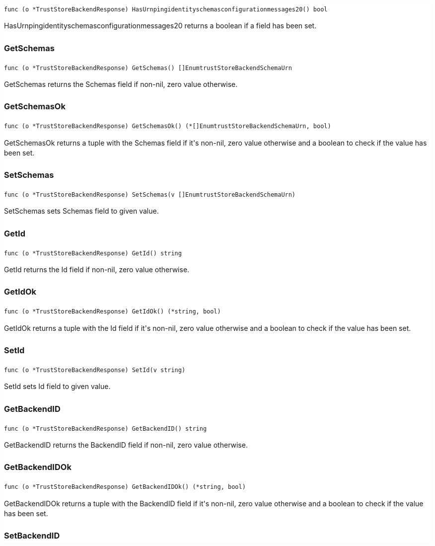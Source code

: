 `func (o *TrustStoreBackendResponse) HasUrnpingidentityschemasconfigurationmessages20() bool`

HasUrnpingidentityschemasconfigurationmessages20 returns a boolean if a field has been set.

### GetSchemas

`func (o *TrustStoreBackendResponse) GetSchemas() []EnumtrustStoreBackendSchemaUrn`

GetSchemas returns the Schemas field if non-nil, zero value otherwise.

### GetSchemasOk

`func (o *TrustStoreBackendResponse) GetSchemasOk() (*[]EnumtrustStoreBackendSchemaUrn, bool)`

GetSchemasOk returns a tuple with the Schemas field if it's non-nil, zero value otherwise
and a boolean to check if the value has been set.

### SetSchemas

`func (o *TrustStoreBackendResponse) SetSchemas(v []EnumtrustStoreBackendSchemaUrn)`

SetSchemas sets Schemas field to given value.


### GetId

`func (o *TrustStoreBackendResponse) GetId() string`

GetId returns the Id field if non-nil, zero value otherwise.

### GetIdOk

`func (o *TrustStoreBackendResponse) GetIdOk() (*string, bool)`

GetIdOk returns a tuple with the Id field if it's non-nil, zero value otherwise
and a boolean to check if the value has been set.

### SetId

`func (o *TrustStoreBackendResponse) SetId(v string)`

SetId sets Id field to given value.


### GetBackendID

`func (o *TrustStoreBackendResponse) GetBackendID() string`

GetBackendID returns the BackendID field if non-nil, zero value otherwise.

### GetBackendIDOk

`func (o *TrustStoreBackendResponse) GetBackendIDOk() (*string, bool)`

GetBackendIDOk returns a tuple with the BackendID field if it's non-nil, zero value otherwise
and a boolean to check if the value has been set.

### SetBackendID
